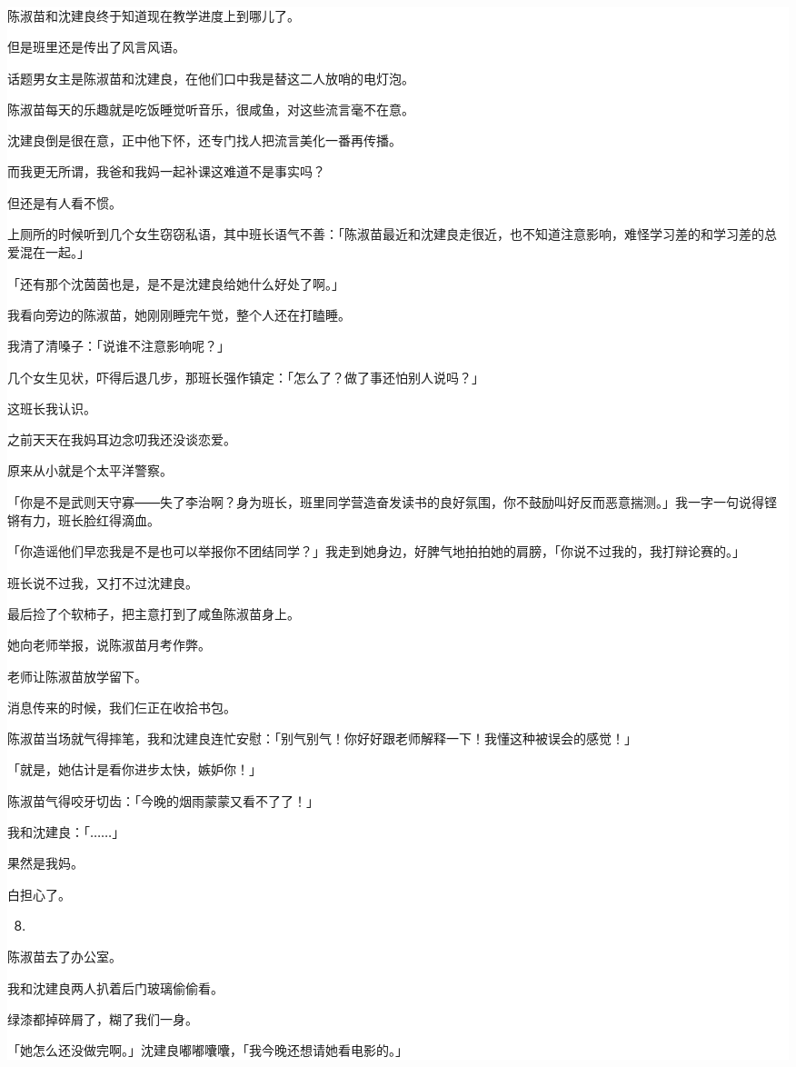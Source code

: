 陈淑苗和沈建良终于知道现在教学进度上到哪儿了。

但是班里还是传出了风言风语。

话题男女主是陈淑苗和沈建良，在他们口中我是替这二人放哨的电灯泡。

陈淑苗每天的乐趣就是吃饭睡觉听音乐，很咸鱼，对这些流言毫不在意。

沈建良倒是很在意，正中他下怀，还专门找人把流言美化一番再传播。

而我更无所谓，我爸和我妈一起补课这难道不是事实吗？

但还是有人看不惯。

上厕所的时候听到几个女生窃窃私语，其中班长语气不善：「陈淑苗最近和沈建良走很近，也不知道注意影响，难怪学习差的和学习差的总爱混在一起。」

「还有那个沈茵茵也是，是不是沈建良给她什么好处了啊。」

我看向旁边的陈淑苗，她刚刚睡完午觉，整个人还在打瞌睡。

我清了清嗓子：「说谁不注意影响呢？」

几个女生见状，吓得后退几步，那班长强作镇定：「怎么了？做了事还怕别人说吗？」

这班长我认识。

之前天天在我妈耳边念叨我还没谈恋爱。

原来从小就是个太平洋警察。

「你是不是武则天守寡——失了李治啊？身为班长，班里同学营造奋发读书的良好氛围，你不鼓励叫好反而恶意揣测。」我一字一句说得铿锵有力，班长脸红得滴血。

「你造谣他们早恋我是不是也可以举报你不团结同学？」我走到她身边，好脾气地拍拍她的肩膀，「你说不过我的，我打辩论赛的。」

班长说不过我，又打不过沈建良。

最后捡了个软柿子，把主意打到了咸鱼陈淑苗身上。

她向老师举报，说陈淑苗月考作弊。

老师让陈淑苗放学留下。

消息传来的时候，我们仨正在收拾书包。

陈淑苗当场就气得摔笔，我和沈建良连忙安慰：「别气别气！你好好跟老师解释一下！我懂这种被误会的感觉！」

「就是，她估计是看你进步太快，嫉妒你！」

陈淑苗气得咬牙切齿：「今晚的烟雨蒙蒙又看不了了！」

我和沈建良：「……」

果然是我妈。

白担心了。

8.

陈淑苗去了办公室。

我和沈建良两人扒着后门玻璃偷偷看。

绿漆都掉碎屑了，糊了我们一身。

「她怎么还没做完啊。」沈建良嘟嘟囔囔，「我今晚还想请她看电影的。」
